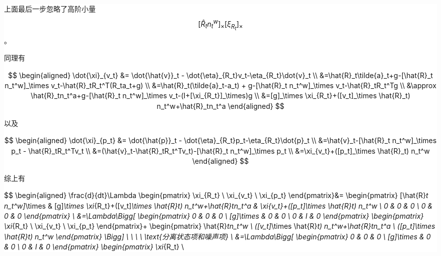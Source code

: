 上面最后一步忽略了高阶小量$$[\hat{R}_t n_t^w]_\times [\xi_{R_t}]_\times$$。

同理有

$$
\begin{aligned}
\dot{\xi}_{v_t} &= \dot{\hat{v}}_t - \dot{\eta}_{R_t}v_t-\eta_{R_t}\dot{v}_t \\
&=\hat{R}_t\tilde{a}_t+g-[\hat{R}_t n_t^w]_\times v_t-\hat{R}_tR_t^T(R_ta_t+g) \\
&=\hat{R}_t(\tilde{a}_t-a_t) + g-[\hat{R}_t n_t^w]_\times v_t-\hat{R}_tR_t^Tg \\
&\approx \hat{R}_tn_t^a+g-[\hat{R}_t n_t^w]_\times v_t-(I+[\xi_{R_t}]_\times)g \\
&=[g]_\times \xi_{R_t}+([v_t]_\times \hat{R}_t) n_t^w+\hat{R}_tn_t^a
\end{aligned}
$$

以及

$$
\begin{aligned}
\dot{\xi}_{p_t} &= \dot{\hat{p}}_t - \dot{\eta}_{R_t}p_t-\eta_{R_t}\dot{p}_t \\
&=\hat{v}_t-[\hat{R}_t n_t^w]_\times p_t - \hat{R}_tR_t^Tv_t \\
&=(\hat{v}_t-\hat{R}_tR_t^Tv_t)-[\hat{R}_t n_t^w]_\times p_t \\
&=\xi_{v_t}+([p_t]_\times \hat{R}_t) n_t^w
\end{aligned}
$$


综上有

$$
\begin{aligned}
\frac{d}{dt}\Lambda
\begin{pmatrix}
\xi_{R_t} \\
\xi_{v_t} \\
\xi_{p_t}
\end{pmatrix}&=
\begin{pmatrix}
[\hat{R}_t n_t^w]_\times & [g]_\times \xi_{R_t}+([v_t]_\times \hat{R}_t) n_t^w+\hat{R}_tn_t^a & \xi_{v_t}+([p_t]_\times \hat{R}_t) n_t^w \\
0 & 0 & 0 \\
0 & 0 & 0
\end{pmatrix} \\
&=\Lambda\Bigg[
\begin{pmatrix}
0 & 0 & 0 \\
[g]_\times & 0 & 0 \\
0 & I & 0
\end{pmatrix}
\begin{pmatrix}
\xi_{R_t} \\
\xi_{v_t} \\
\xi_{p_t}
\end{pmatrix}+
\begin{pmatrix}
\hat{R}_tn_t^w \\
([v_t]_\times \hat{R}_t) n_t^w+\hat{R}_tn_t^a \\
([p_t]_\times \hat{R}_t) n_t^w
\end{pmatrix}
\Bigg] \ \ \ \ \text{分离状态项和噪声项} \\
&=\Lambda\Bigg[
\begin{pmatrix}
0 & 0 & 0 \\
[g]_\times & 0 & 0 \\
0 & I & 0
\end{pmatrix}
\begin{pmatrix}
\xi_{R_t} \\